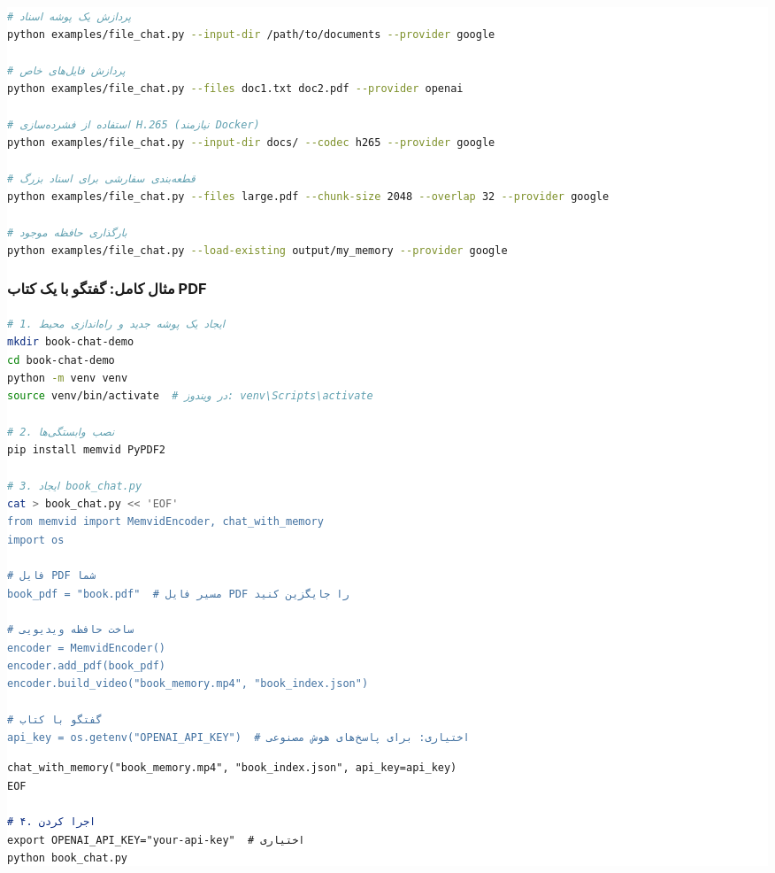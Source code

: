 ```bash
# پردازش یک پوشه اسناد
python examples/file_chat.py --input-dir /path/to/documents --provider google

# پردازش فایل‌های خاص
python examples/file_chat.py --files doc1.txt doc2.pdf --provider openai

# استفاده از فشرده‌سازی H.265 (نیازمند Docker)
python examples/file_chat.py --input-dir docs/ --codec h265 --provider google

# قطعه‌بندی سفارشی برای اسناد بزرگ
python examples/file_chat.py --files large.pdf --chunk-size 2048 --overlap 32 --provider google

# بارگذاری حافظه موجود
python examples/file_chat.py --load-existing output/my_memory --provider google
```

### مثال کامل: گفتگو با یک کتاب PDF
```bash
# 1. ایجاد یک پوشه جدید و راه‌اندازی محیط
mkdir book-chat-demo
cd book-chat-demo
python -m venv venv
source venv/bin/activate  # در ویندوز: venv\Scripts\activate

# 2. نصب وابستگی‌ها
pip install memvid PyPDF2

# 3. ایجاد book_chat.py
cat > book_chat.py << 'EOF'
from memvid import MemvidEncoder, chat_with_memory
import os

# فایل PDF شما
book_pdf = "book.pdf"  # مسیر فایل PDF را جایگزین کنید

# ساخت حافظه ویدیویی
encoder = MemvidEncoder()
encoder.add_pdf(book_pdf)
encoder.build_video("book_memory.mp4", "book_index.json")

# گفتگو با کتاب
api_key = os.getenv("OPENAI_API_KEY")  # اختیاری: برای پاسخ‌های هوش مصنوعی
```
```markdown
chat_with_memory("book_memory.mp4", "book_index.json", api_key=api_key)
EOF

# ۴. اجرا کردن
export OPENAI_API_KEY="your-api-key"  # اختیاری
python book_chat.py
```
